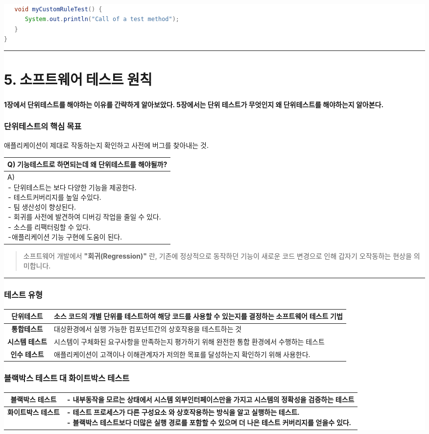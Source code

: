 ```java
   void myCustomRuleTest() {
      System.out.println("Call of a test method");
   }
}
```

---
# 5. 소프트웨어 테스트 원칙
#### 1장에서 단위테스트를 해야하는 이유를 간략하게 알아보았다. 5장에서는 단위 테스트가 무엇인지 왜 단위테스트를 해야하는지 알아본다.
### 단위테스트의 핵심 목표
애플리케이션이 제대로 작동하는지 확인하고 사전에 버그를 찾아내는 것.

| Q) 기능테스트로 하면되는데 왜 단위테스트를 해야될까?                                                                                                                                    |
|-------------------------------------------------------------------------------------------------------------------------------------------------------------------|
| A) <br/>- 단위테스트는 보다 다양한 기능을 제공한다.<br/> - 테스트커버리지를 높일 수있다.<br/>- 팀 생산성이 향상된다.<br/>- 회귀를 사전에 발견하여 디버깅 작업을 줄일 수 있다.<br/>- 소스를 리팩터링할 수 있다.<br/>-애플리케이션 기능 구현에 도움이 된다. |
> 소프트웨어 개발에서 **"회귀(Regression)"** 란, 기존에 정상적으로 동작하던 기능이 새로운 코드 변경으로 인해 갑자기 오작동하는 현상을 의미합니다.
---
### 테스트 유형
**단위테스트**    | 소스 코드의 개별 단위를 테스트하여 해당 코드를 사용할 수 있는지를 결정하는 소프트웨어 테스트 기법
:-------------:|--
 **통합테스트**    | 대상환경에서 실행 가능한 컴포넌트간의 상호작용을 테스트하는 것
 **시스템 테스트**  | 시스템이 구체화된 요구사항을 만족하는지 평가하기 위해 완전한 통합 환경에서 수행하는 테스트 
 **인수 테스트**   | 애플리케이션이 고객이나 이해관계자가 저의한 목표를 달성하는지 확인하기 위해 사용한다.
### 블랙박스 테스트 대 화이트박스 테스트
**블랙박스 테스트** | - 내부동작을 모르는 상태에서 시스템 외부인터페이스만을 가지고 시스템의 정확성을 검증하는 테스트
:--:|--
**화이트박스 테스트**|**- 테스트 프로세스가 다른 구성요소 와 상호작용하는 방식을 알고 실행하는 테스트.<br>- 블랙박스 테스트보다 더많은 실행 경로를 포함할 수 있으며 더 나은 테스트 커버리지를 얻을수 있다.**




